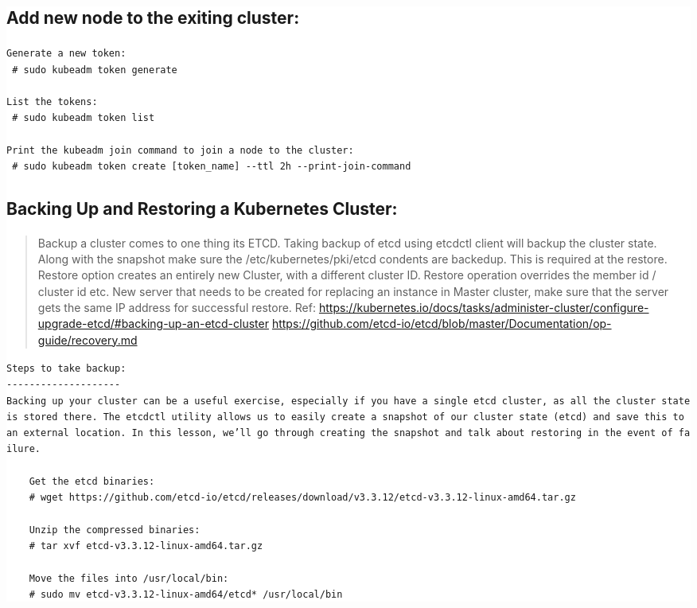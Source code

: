   Add new node to the exiting cluster:
   -------------------------------
    Generate a new token:
     # sudo kubeadm token generate

    List the tokens:
     # sudo kubeadm token list

    Print the kubeadm join command to join a node to the cluster:
     # sudo kubeadm token create [token_name] --ttl 2h --print-join-command



  Backing Up and Restoring a Kubernetes Cluster:
  ---------------------------------------------
  > Backup a cluster comes to one thing its ETCD. 
  > Taking backup of etcd using etcdctl client will backup the cluster state.  
  > Along with the snapshot make sure the /etc/kubernetes/pki/etcd condents are backedup. This is required at the restore. 
  > Restore option creates an entirely new Cluster, with a different cluster ID. Restore operation overrides the member id / cluster id etc. 
  > New server that needs to be created for replacing an instance in Master cluster, make sure that the server gets the same IP address for successful restore. 
  Ref: https://kubernetes.io/docs/tasks/administer-cluster/configure-upgrade-etcd/#backing-up-an-etcd-cluster
       https://github.com/etcd-io/etcd/blob/master/Documentation/op-guide/recovery.md
    
    Steps to take backup:
    --------------------
    Backing up your cluster can be a useful exercise, especially if you have a single etcd cluster, as all the cluster state is stored there. The etcdctl utility allows us to easily create a snapshot of our cluster state (etcd) and save this to an external location. In this lesson, we’ll go through creating the snapshot and talk about restoring in the event of failure.

        Get the etcd binaries:
        # wget https://github.com/etcd-io/etcd/releases/download/v3.3.12/etcd-v3.3.12-linux-amd64.tar.gz

        Unzip the compressed binaries:
        # tar xvf etcd-v3.3.12-linux-amd64.tar.gz

        Move the files into /usr/local/bin:
        # sudo mv etcd-v3.3.12-linux-amd64/etcd* /usr/local/bin
